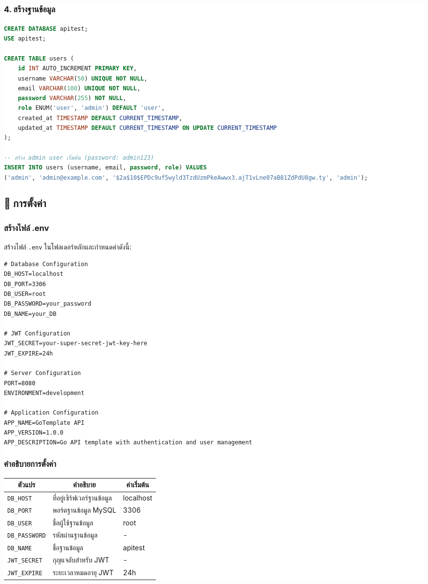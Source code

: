 ### 4. สร้างฐานข้อมูล
```sql
CREATE DATABASE apitest;
USE apitest;

CREATE TABLE users (
    id INT AUTO_INCREMENT PRIMARY KEY,
    username VARCHAR(50) UNIQUE NOT NULL,
    email VARCHAR(100) UNIQUE NOT NULL,
    password VARCHAR(255) NOT NULL,
    role ENUM('user', 'admin') DEFAULT 'user',
    created_at TIMESTAMP DEFAULT CURRENT_TIMESTAMP,
    updated_at TIMESTAMP DEFAULT CURRENT_TIMESTAMP ON UPDATE CURRENT_TIMESTAMP
);

-- สร้าง admin user เริ่มต้น (password: admin123)
INSERT INTO users (username, email, password, role) VALUES 
('admin', 'admin@example.com', '$2a$10$EPDc9uf5wyld3TzdUzmPkeAwwx3.ajT1vLne07aB81ZdPdU8gw.ty', 'admin');
```

## 🔧 การตั้งค่า

### สร้างไฟล์ .env
สร้างไฟล์ `.env` ในโฟลเดอร์หลักและกำหนดค่าดังนี้:

```env
# Database Configuration
DB_HOST=localhost
DB_PORT=3306
DB_USER=root
DB_PASSWORD=your_password
DB_NAME=your_DB

# JWT Configuration
JWT_SECRET=your-super-secret-jwt-key-here
JWT_EXPIRE=24h

# Server Configuration
PORT=8080
ENVIRONMENT=development

# Application Configuration
APP_NAME=GoTemplate API
APP_VERSION=1.0.0
APP_DESCRIPTION=Go API template with authentication and user management
```

### คำอธิบายการตั้งค่า

| ตัวแปร | คำอธิบาย | ค่าเริ่มต้น |
|--------|----------|------------|
| `DB_HOST` | ที่อยู่เซิร์ฟเวอร์ฐานข้อมูล | localhost |
| `DB_PORT` | พอร์ตฐานข้อมูล MySQL | 3306 |
| `DB_USER` | ชื่อผู้ใช้ฐานข้อมูล | root |
| `DB_PASSWORD` | รหัสผ่านฐานข้อมูล | - |
| `DB_NAME` | ชื่อฐานข้อมูล | apitest |
| `JWT_SECRET` | กุญแจลับสำหรับ JWT | - |
| `JWT_EXPIRE` | ระยะเวลาหมดอายุ JWT | 24h |